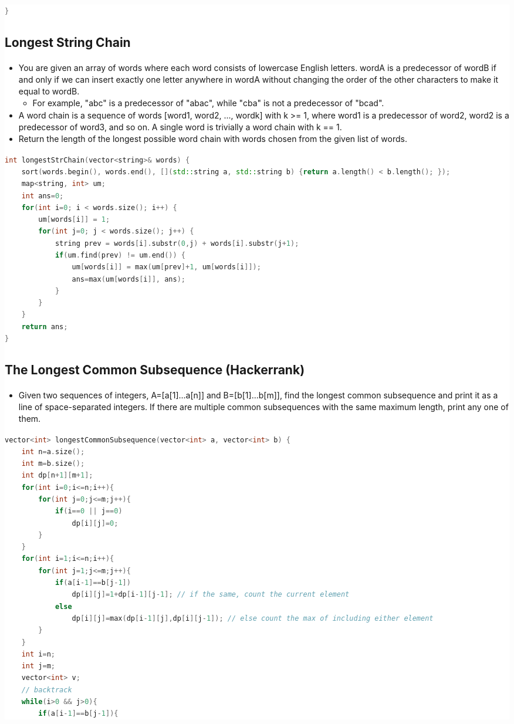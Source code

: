 ```c++
}
```
## Longest String Chain
* You are given an array of words where each word consists of lowercase English letters. wordA is a predecessor of wordB if and only if we can insert exactly one letter anywhere in wordA without changing the order of the other characters to make it equal to wordB.
	* For example, "abc" is a predecessor of "abac", while "cba" is not a predecessor of "bcad".
* A word chain is a sequence of words [word1, word2, ..., wordk] with k >= 1, where word1 is a predecessor of word2, word2 is a predecessor of word3, and so on. A single word is trivially a word chain with k == 1.
* Return the length of the longest possible word chain with words chosen from the given list of words.
```c++
int longestStrChain(vector<string>& words) {
	sort(words.begin(), words.end(), [](std::string a, std::string b) {return a.length() < b.length(); });
	map<string, int> um;
	int ans=0;
	for(int i=0; i < words.size(); i++) {
        um[words[i]] = 1;
        for(int j=0; j < words.size(); j++) {
			string prev = words[i].substr(0,j) + words[i].substr(j+1);
			if(um.find(prev) != um.end()) {
				um[words[i]] = max(um[prev]+1, um[words[i]]);
				ans=max(um[words[i]], ans);
			}
		}
	}
	return ans;
}
```
## The Longest Common Subsequence (Hackerrank)
* Given two sequences of integers, A=[a[1]...a[n]] and B=[b[1]...b[m]], find the longest common subsequence and print it as a line of space-separated integers. If there are multiple common subsequences with the same maximum length, print any one of them.
```c++
vector<int> longestCommonSubsequence(vector<int> a, vector<int> b) {
    int n=a.size();
    int m=b.size();
    int dp[n+1][m+1];
    for(int i=0;i<=n;i++){
        for(int j=0;j<=m;j++){
            if(i==0 || j==0)
                dp[i][j]=0;
        }
    }
    for(int i=1;i<=n;i++){
        for(int j=1;j<=m;j++){
            if(a[i-1]==b[j-1])
                dp[i][j]=1+dp[i-1][j-1]; // if the same, count the current element
            else
                dp[i][j]=max(dp[i-1][j],dp[i][j-1]); // else count the max of including either element
        }
    }
    int i=n;
    int j=m;
    vector<int> v;
    // backtrack
    while(i>0 && j>0){
        if(a[i-1]==b[j-1]){
```